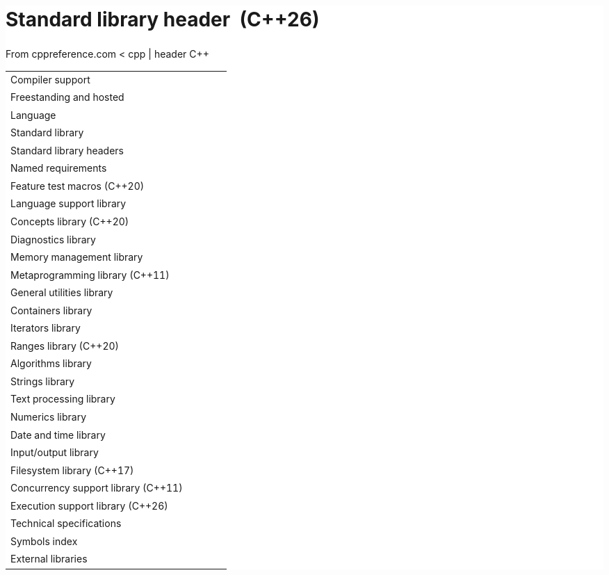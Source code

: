 # Standard library header <linalg> (C++26)

From cppreference.com
< cpp‎ | header
C++

|  |  |  |  |  |
| --- | --- | --- | --- | --- |
| Compiler support | | | | |
| Freestanding and hosted | | | | |
| Language | | | | |
| Standard library | | | | |
| Standard library headers | | | | |
| Named requirements | | | | |
| Feature test macros (C++20) | | | | |
| Language support library | | | | |
| Concepts library (C++20) | | | | |
| Diagnostics library | | | | |
| Memory management library | | | | |
| Metaprogramming library (C++11) | | | | |
| General utilities library | | | | |
| Containers library | | | | |
| Iterators library | | | | |
| Ranges library (C++20) | | | | |
| Algorithms library | | | | |
| Strings library | | | | |
| Text processing library | | | | |
| Numerics library | | | | |
| Date and time library | | | | |
| Input/output library | | | | |
| Filesystem library (C++17) | | | | |
| Concurrency support library (C++11) | | | | |
| Execution support library (C++26) | | | | |
| Technical specifications | | | | |
| Symbols index | | | | |
| External libraries | | | | |
